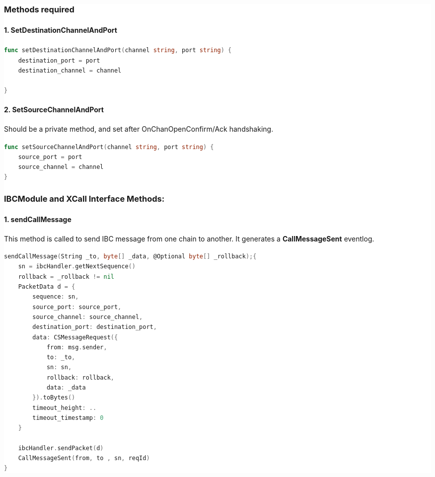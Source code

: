 ### Methods required

#### 1. SetDestinationChannelAndPort

```go
func setDestinationChannelAndPort(channel string, port string) {
	destination_port = port
	destination_channel = channel

}
```

#### 2. SetSourceChannelAndPort

Should be a private method, and set after OnChanOpenConfirm/Ack handshaking.

```go
func setSourceChannelAndPort(channel string, port string) {
	source_port = port
	source_channel = channel
}
```

### IBCModule and XCall Interface Methods:

#### 1. sendCallMessage

This method is called to send IBC message from one chain to another.
It generates a **CallMessageSent** eventlog.

```go
sendCallMessage(String _to, byte[] _data, @Optional byte[] _rollback);{
    sn = ibcHandler.getNextSequence()
    rollback = _rollback != nil
	PacketData d = {
		sequence: sn,
		source_port: source_port,
		source_channel: source_channel,
		destination_port: destination_port,
		data: CSMessageRequest({
			from: msg.sender,
			to: _to,
			sn: sn,
			rollback: rollback,
			data: _data
		}).toBytes()
		timeout_height: ..
		timeout_timestamp: 0
	}

	ibcHandler.sendPacket(d)
	CallMessageSent(from, to , sn, reqId)
}

```
